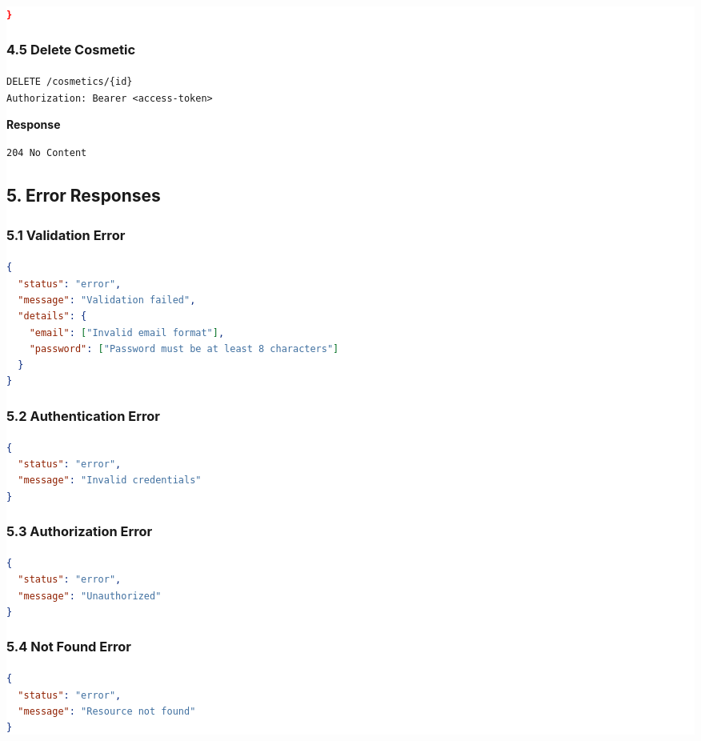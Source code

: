 ```json
}
```

### 4.5 Delete Cosmetic
```http
DELETE /cosmetics/{id}
Authorization: Bearer <access-token>
```

**Response**
```http
204 No Content
```

## 5. Error Responses

### 5.1 Validation Error
```json
{
  "status": "error",
  "message": "Validation failed",
  "details": {
    "email": ["Invalid email format"],
    "password": ["Password must be at least 8 characters"]
  }
}
```

### 5.2 Authentication Error
```json
{
  "status": "error",
  "message": "Invalid credentials"
}
```

### 5.3 Authorization Error
```json
{
  "status": "error",
  "message": "Unauthorized"
}
```

### 5.4 Not Found Error
```json
{
  "status": "error",
  "message": "Resource not found"
}
```
